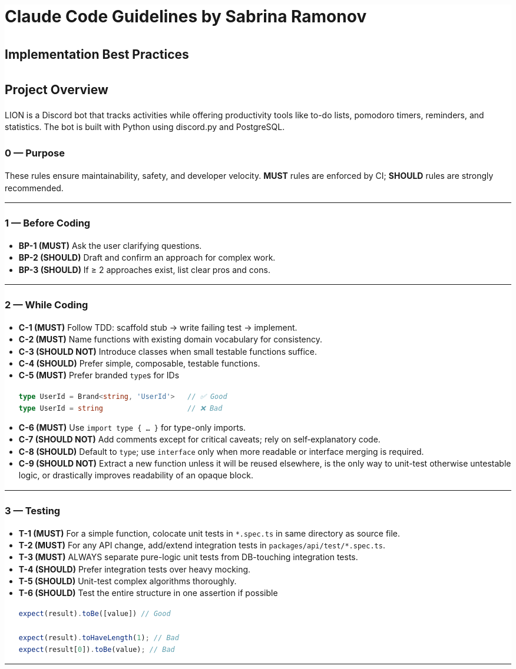 # Claude Code Guidelines by Sabrina Ramonov

## Implementation Best Practices

## Project Overview

LION is a Discord bot that tracks activities while offering productivity tools like to-do lists, pomodoro timers, reminders, and statistics. The bot is built with Python using discord.py and PostgreSQL.

### 0 — Purpose  

These rules ensure maintainability, safety, and developer velocity. 
**MUST** rules are enforced by CI; **SHOULD** rules are strongly recommended.

---

### 1 — Before Coding

- **BP-1 (MUST)** Ask the user clarifying questions.
- **BP-2 (SHOULD)** Draft and confirm an approach for complex work.  
- **BP-3 (SHOULD)** If ≥ 2 approaches exist, list clear pros and cons.

---

### 2 — While Coding

- **C-1 (MUST)** Follow TDD: scaffold stub -> write failing test -> implement.
- **C-2 (MUST)** Name functions with existing domain vocabulary for consistency.  
- **C-3 (SHOULD NOT)** Introduce classes when small testable functions suffice.  
- **C-4 (SHOULD)** Prefer simple, composable, testable functions.
- **C-5 (MUST)** Prefer branded `type`s for IDs
  ```ts
  type UserId = Brand<string, 'UserId'>   // ✅ Good
  type UserId = string                    // ❌ Bad
  ```  
- **C-6 (MUST)** Use `import type { … }` for type-only imports.
- **C-7 (SHOULD NOT)** Add comments except for critical caveats; rely on self‑explanatory code.
- **C-8 (SHOULD)** Default to `type`; use `interface` only when more readable or interface merging is required. 
- **C-9 (SHOULD NOT)** Extract a new function unless it will be reused elsewhere, is the only way to unit-test otherwise untestable logic, or drastically improves readability of an opaque block.

---

### 3 — Testing

- **T-1 (MUST)** For a simple function, colocate unit tests in `*.spec.ts` in same directory as source file.
- **T-2 (MUST)** For any API change, add/extend integration tests in `packages/api/test/*.spec.ts`.
- **T-3 (MUST)** ALWAYS separate pure-logic unit tests from DB-touching integration tests.
- **T-4 (SHOULD)** Prefer integration tests over heavy mocking.  
- **T-5 (SHOULD)** Unit-test complex algorithms thoroughly.
- **T-6 (SHOULD)** Test the entire structure in one assertion if possible
  ```ts
  expect(result).toBe([value]) // Good

  expect(result).toHaveLength(1); // Bad
  expect(result[0]).toBe(value); // Bad
  ```

---